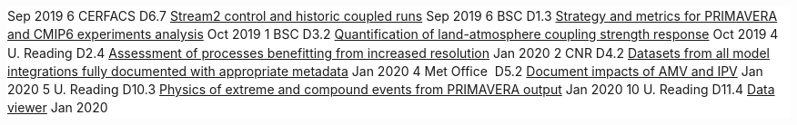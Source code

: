 <td>Sep 2019</td>
<td>6</td>
<td>CERFACS</td>
</tr>
<tr>
<td>D6.7</td>
<td><a href="{{ site.baseurl }}/assets/media/uploads/d6.7_stream2_controlandhistoric.pdf">Stream2 control and historic coupled runs</a></td>
<td>Sep 2019</td>
<td>6</td>
<td>BSC</td>
</tr>
<tr>
<td>D1.3</td>
<td><a href="{{ site.baseurl }}/assets/media/uploads/d1.3_strategy_and_metrics.pdf">Strategy and metrics for PRIMAVERA and CMIP6 experiments analysis</a></td>
<td>Oct 2019</td>
<td>1</td>
<td>BSC</td>
</tr>
<tr>
<td>D3.2</td>
<td><a href="{{ site.baseurl }}/assets/media/uploads/d3.2_land_surface-atmos_coupling.pdf">Quantification of land-atmosphere coupling strength response</a></td>
<td>Oct 2019</td>
<td>4</td>
<td>U. Reading</td>
</tr>
<tr>
<td>D2.4</td>
<td><a href="{{ site.baseurl }}/assets/media/uploads/d2.4_assessment_of_the_impact_of_large-scale_drivers.pdf">Assessment of processes benefitting from increased resolution</a></td>
<td>Jan 2020</td>
<td>2</td>
<td>CNR</td>
</tr>
<tr>
<td>D4.2</td>
<td><a href="{{ site.baseurl }}/assets/media/uploads/d4.2_datasets_from_all_model_integrations.pdf">Datasets from all model integrations fully documented with appropriate metadata</a></td>
<td>Jan 2020</td>
<td>4</td>
<td>Met Office&nbsp;</td>
</tr>
<tr>
<td>D5.2</td>
<td><a href="{{ site.baseurl }}/assets/media/uploads/d5.2_impactsofamvandipv.pdf">Document impacts of AMV and IPV</a></td>
<td>Jan 2020</td>
<td>5</td>
<td>U. Reading</td>
</tr>
<tr>
<td>D10.3</td>
<td><a href="{{ site.baseurl }}/assets/media/uploads/d10.3_comparison.pdf">Physics of extreme and compound events from PRIMAVERA output</a></td>
<td>Jan 2020</td>
<td>10</td>
<td>U. Reading</td>
</tr>
<tr>
<td>D11.4</td>
<td><a href="{{ site.baseurl }}/assets/media/uploads/d11.4_data_viewer.pdf">Data viewer</a></td>
<td>Jan 2020</td>